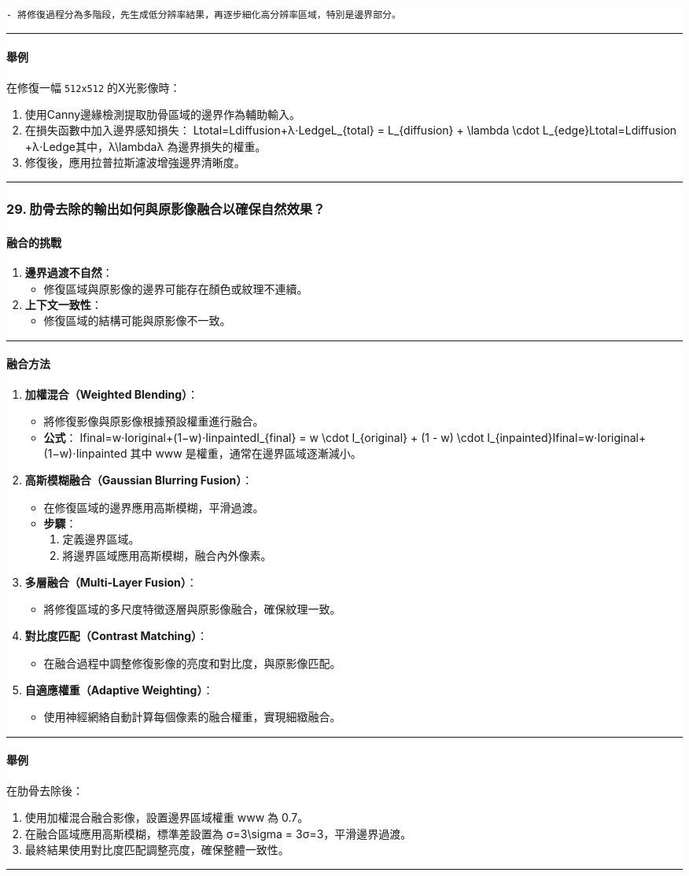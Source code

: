     - 將修復過程分為多階段，先生成低分辨率結果，再逐步細化高分辨率區域，特別是邊界部分。

---

#### **舉例**

在修復一幅 `512x512` 的X光影像時：

1. 使用Canny邊緣檢測提取肋骨區域的邊界作為輔助輸入。
2. 在損失函數中加入邊界感知損失： Ltotal=Ldiffusion+λ⋅LedgeL_{total} = L_{diffusion} + \lambda \cdot L_{edge}Ltotal​=Ldiffusion​+λ⋅Ledge​ 其中，λ\lambdaλ 為邊界損失的權重。
3. 修復後，應用拉普拉斯濾波增強邊界清晰度。

---

### 29. **肋骨去除的輸出如何與原影像融合以確保自然效果？**

#### **融合的挑戰**

1. **邊界過渡不自然**：
    - 修復區域與原影像的邊界可能存在顏色或紋理不連續。
2. **上下文一致性**：
    - 修復區域的結構可能與原影像不一致。

---

#### **融合方法**

1. **加權混合（Weighted Blending）**：
    
    - 將修復影像與原影像根據預設權重進行融合。
    - **公式**： Ifinal=w⋅Ioriginal+(1−w)⋅IinpaintedI_{final} = w \cdot I_{original} + (1 - w) \cdot I_{inpainted}Ifinal​=w⋅Ioriginal​+(1−w)⋅Iinpainted​ 其中 www 是權重，通常在邊界區域逐漸減小。
2. **高斯模糊融合（Gaussian Blurring Fusion）**：
    
    - 在修復區域的邊界應用高斯模糊，平滑過渡。
    - **步驟**：
        1. 定義邊界區域。
        2. 將邊界區域應用高斯模糊，融合內外像素。
3. **多層融合（Multi-Layer Fusion）**：
    
    - 將修復區域的多尺度特徵逐層與原影像融合，確保紋理一致。
4. **對比度匹配（Contrast Matching）**：
    
    - 在融合過程中調整修復影像的亮度和對比度，與原影像匹配。
5. **自適應權重（Adaptive Weighting）**：
    
    - 使用神經網絡自動計算每個像素的融合權重，實現細緻融合。

---

#### **舉例**

在肋骨去除後：

1. 使用加權混合融合影像，設置邊界區域權重 www 為 0.7。
2. 在融合區域應用高斯模糊，標準差設置為 σ=3\sigma = 3σ=3，平滑邊界過渡。
3. 最終結果使用對比度匹配調整亮度，確保整體一致性。

---
